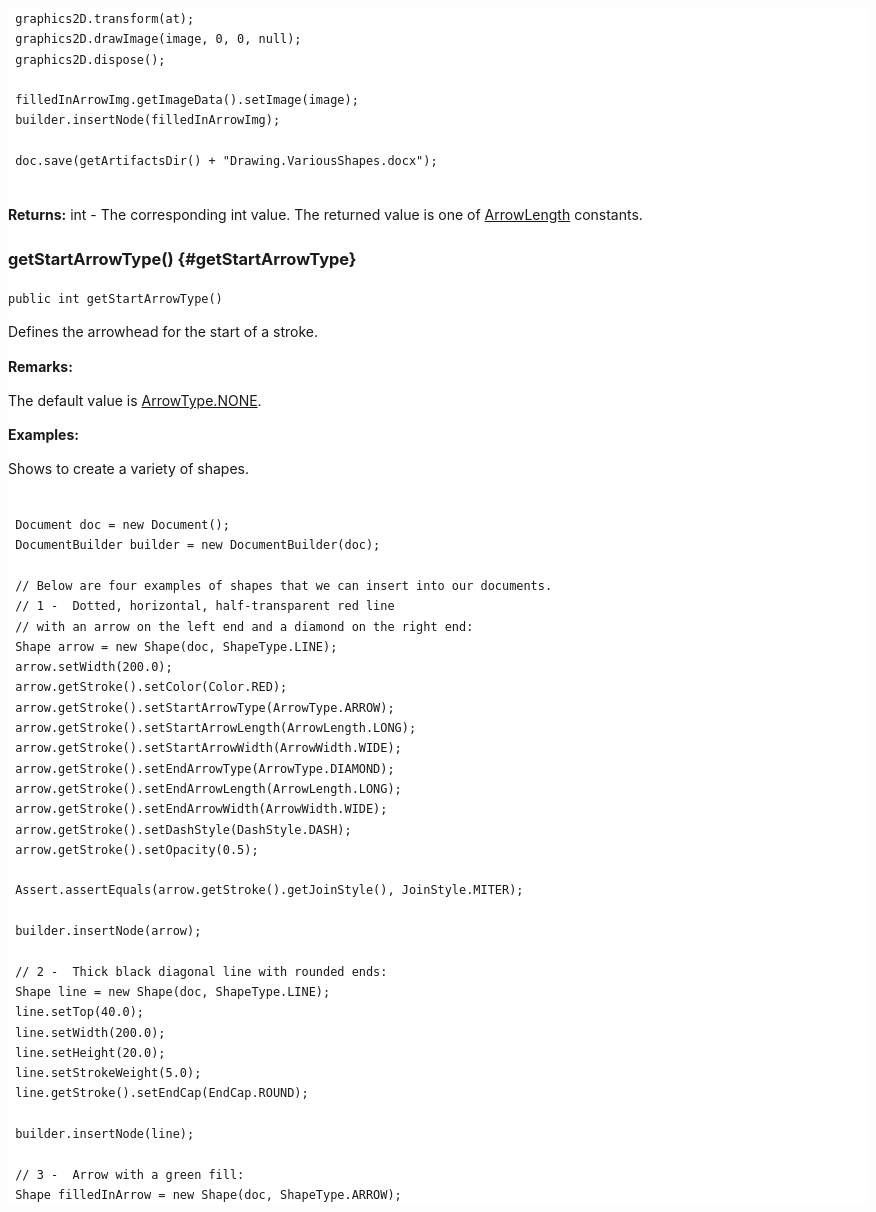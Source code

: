```
 graphics2D.transform(at);
 graphics2D.drawImage(image, 0, 0, null);
 graphics2D.dispose();

 filledInArrowImg.getImageData().setImage(image);
 builder.insertNode(filledInArrowImg);

 doc.save(getArtifactsDir() + "Drawing.VariousShapes.docx");
 
```

**Returns:**
int - The corresponding  int  value. The returned value is one of [ArrowLength](../../com.aspose.words/arrowlength/) constants.
### getStartArrowType() {#getStartArrowType}
```
public int getStartArrowType()
```


Defines the arrowhead for the start of a stroke.

 **Remarks:** 

The default value is [ArrowType.NONE](../../com.aspose.words/arrowtype/\#NONE).

 **Examples:** 

Shows to create a variety of shapes.

```

 Document doc = new Document();
 DocumentBuilder builder = new DocumentBuilder(doc);

 // Below are four examples of shapes that we can insert into our documents.
 // 1 -  Dotted, horizontal, half-transparent red line
 // with an arrow on the left end and a diamond on the right end:
 Shape arrow = new Shape(doc, ShapeType.LINE);
 arrow.setWidth(200.0);
 arrow.getStroke().setColor(Color.RED);
 arrow.getStroke().setStartArrowType(ArrowType.ARROW);
 arrow.getStroke().setStartArrowLength(ArrowLength.LONG);
 arrow.getStroke().setStartArrowWidth(ArrowWidth.WIDE);
 arrow.getStroke().setEndArrowType(ArrowType.DIAMOND);
 arrow.getStroke().setEndArrowLength(ArrowLength.LONG);
 arrow.getStroke().setEndArrowWidth(ArrowWidth.WIDE);
 arrow.getStroke().setDashStyle(DashStyle.DASH);
 arrow.getStroke().setOpacity(0.5);

 Assert.assertEquals(arrow.getStroke().getJoinStyle(), JoinStyle.MITER);

 builder.insertNode(arrow);

 // 2 -  Thick black diagonal line with rounded ends:
 Shape line = new Shape(doc, ShapeType.LINE);
 line.setTop(40.0);
 line.setWidth(200.0);
 line.setHeight(20.0);
 line.setStrokeWeight(5.0);
 line.getStroke().setEndCap(EndCap.ROUND);

 builder.insertNode(line);

 // 3 -  Arrow with a green fill:
 Shape filledInArrow = new Shape(doc, ShapeType.ARROW);
```